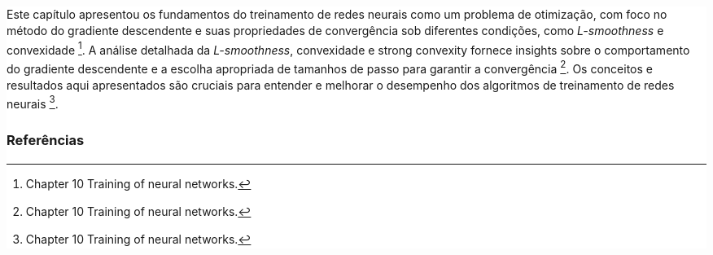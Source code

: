 Este capítulo apresentou os fundamentos do treinamento de redes neurais como um problema de otimização, com foco no método do gradiente descendente e suas propriedades de convergência sob diferentes condições, como *L-smoothness* e convexidade [^1]. A análise detalhada da *L-smoothness*, convexidade e strong convexity fornece insights sobre o comportamento do gradiente descendente e a escolha apropriada de tamanhos de passo para garantir a convergência [^1]. Os conceitos e resultados aqui apresentados são cruciais para entender e melhorar o desempenho dos algoritmos de treinamento de redes neurais [^1].

### Referências
[^1]: Chapter 10 Training of neural networks.
